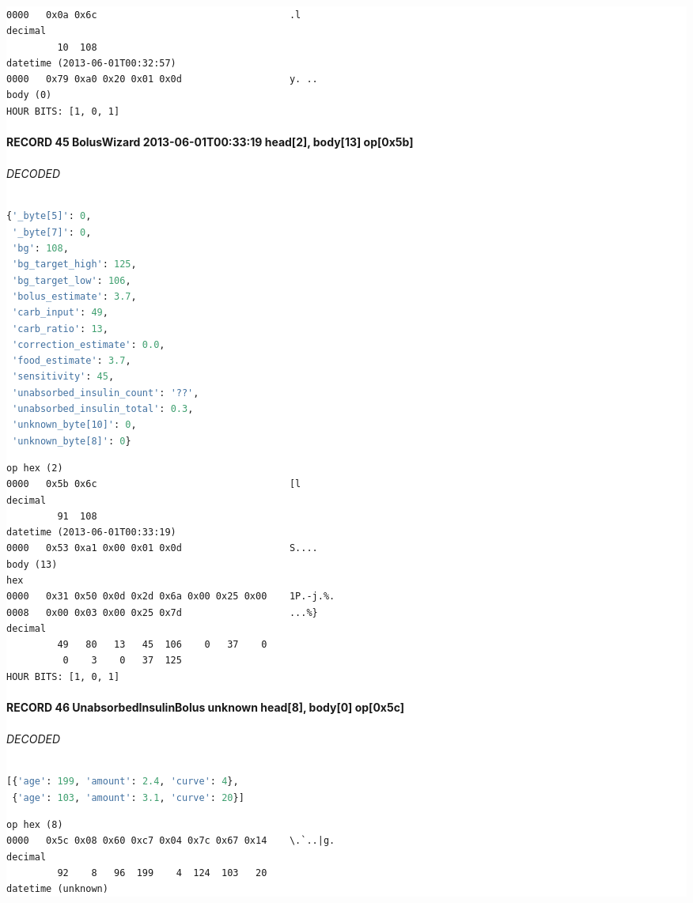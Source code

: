     0000   0x0a 0x6c                                  .l
    decimal
             10  108
    datetime (2013-06-01T00:32:57)
    0000   0x79 0xa0 0x20 0x01 0x0d                   y. ..
    body (0)
    HOUR BITS: [1, 0, 1]
#### RECORD 45 BolusWizard 2013-06-01T00:33:19 head[2], body[13] op[0x5b]
###### DECODED
```python
{'_byte[5]': 0,
 '_byte[7]': 0,
 'bg': 108,
 'bg_target_high': 125,
 'bg_target_low': 106,
 'bolus_estimate': 3.7,
 'carb_input': 49,
 'carb_ratio': 13,
 'correction_estimate': 0.0,
 'food_estimate': 3.7,
 'sensitivity': 45,
 'unabsorbed_insulin_count': '??',
 'unabsorbed_insulin_total': 0.3,
 'unknown_byte[10]': 0,
 'unknown_byte[8]': 0}
```
    op hex (2)
    0000   0x5b 0x6c                                  [l
    decimal
             91  108
    datetime (2013-06-01T00:33:19)
    0000   0x53 0xa1 0x00 0x01 0x0d                   S....
    body (13)
    hex
    0000   0x31 0x50 0x0d 0x2d 0x6a 0x00 0x25 0x00    1P.-j.%.
    0008   0x00 0x03 0x00 0x25 0x7d                   ...%}
    decimal
             49   80   13   45  106    0   37    0
              0    3    0   37  125
    HOUR BITS: [1, 0, 1]
#### RECORD 46 UnabsorbedInsulinBolus unknown head[8], body[0] op[0x5c]
###### DECODED
```python
[{'age': 199, 'amount': 2.4, 'curve': 4},
 {'age': 103, 'amount': 3.1, 'curve': 20}]
```
    op hex (8)
    0000   0x5c 0x08 0x60 0xc7 0x04 0x7c 0x67 0x14    \.`..|g.
    decimal
             92    8   96  199    4  124  103   20
    datetime (unknown)
